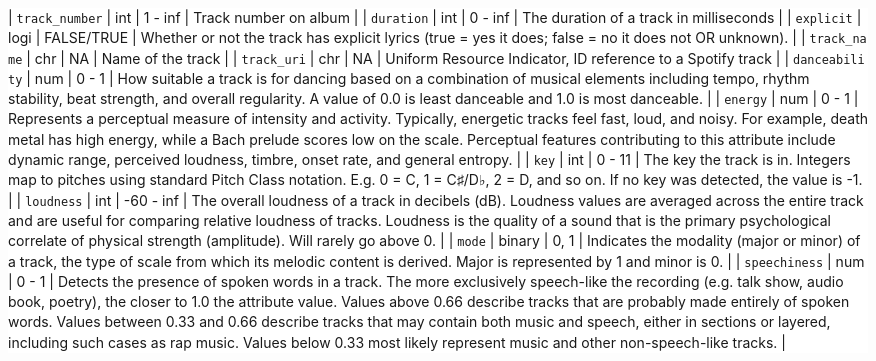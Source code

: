 | `track_number`     | int    | 1 - inf          | Track number on album                                                                                                                                                                                                                                                                                                                                                                                                                                                                                  |
| `duration`         | int    | 0 - inf | The duration of a track in milliseconds                                                                                                                                                                                                                                                                                                                                                                                                                                                                |
| `explicit`         | logi   | FALSE/TRUE       | Whether or not the track has explicit lyrics (true = yes it does; false = no it does not OR unknown).                                                                                                                                                                                                                                                                                                                                                                                                  |
| `track_name`       | chr    | NA               | Name of the track                                                                                                                                                                                                                                                                                                                                                                                                                                                                                      |
| `track_uri`        | chr    | NA               | Uniform Resource Indicator, ID reference to a Spotify track                                                                                                                                                                                                                                                                                                                                                                                                                                            |
| `danceability`     | num    | 0 - 1            | How suitable a track is for dancing based on a combination of musical elements including tempo, rhythm stability, beat strength, and overall regularity. A value of 0.0 is least danceable and 1.0 is most danceable.                                                                                                                                                                                                                                                                                  |
| `energy`           | num    | 0 - 1            | Represents a perceptual measure of intensity and activity. Typically, energetic tracks feel fast, loud, and noisy. For example, death metal has high energy, while a Bach prelude scores low on the scale. Perceptual features contributing to this attribute include dynamic range, perceived loudness, timbre, onset rate, and general entropy.                                                                                                                                                      |
| `key`              | int    | 0 - 11           | The key the track is in. Integers map to pitches using standard Pitch Class notation. E.g. 0 = C, 1 = C♯/D♭, 2 = D, and so on. If no key was detected, the value is -1.                                                                                                                                                                                                                                                                                                                                |
| `loudness`         | int    | -60 - inf       | The overall loudness of a track in decibels (dB). Loudness values are averaged across the entire track and are useful for comparing relative loudness of tracks. Loudness is the quality of a sound that is the primary psychological correlate of physical strength (amplitude). Will rarely go above 0.                                                                                                                                                                                                                      |
| `mode`             | binary | 0, 1             | Indicates the modality (major or minor) of a track, the type of scale from which its melodic content is derived. Major is represented by 1 and minor is 0.                                                                                                                                                                                                                                                                                                                                             |
| `speechiness`      | num    | 0 - 1            | Detects the presence of spoken words in a track. The more exclusively speech-like the recording (e.g. talk show, audio book, poetry), the closer to 1.0 the attribute value. Values above 0.66 describe tracks that are probably made entirely of spoken words. Values between 0.33 and 0.66 describe tracks that may contain both music and speech, either in sections or layered, including such cases as rap music. Values below 0.33 most likely represent music and other non-speech-like tracks. |